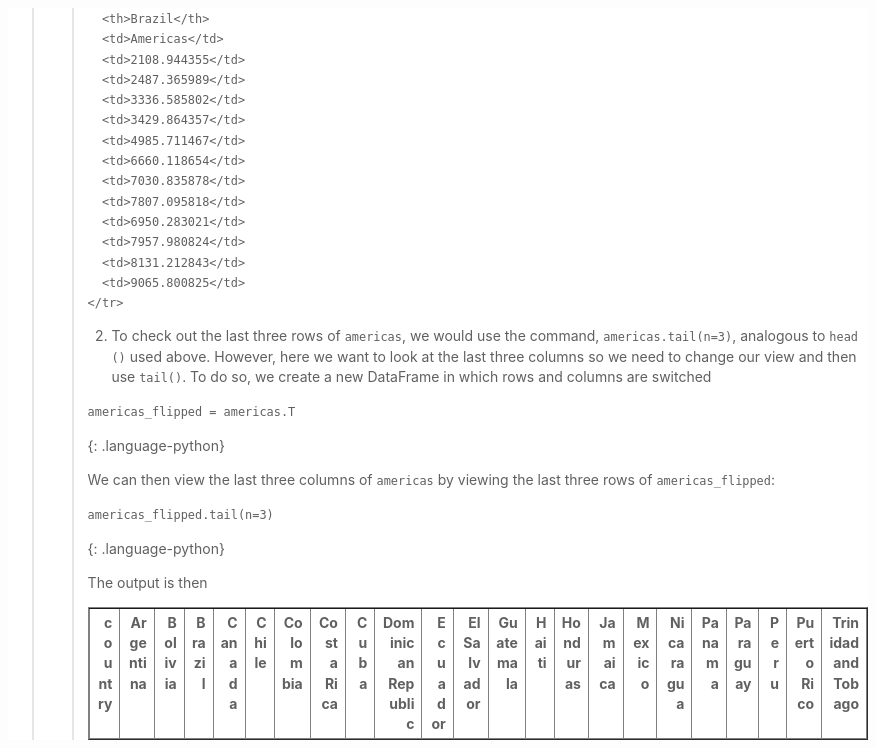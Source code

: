 > >       <th>Brazil</th>
> >       <td>Americas</td>
> >       <td>2108.944355</td>
> >       <td>2487.365989</td>
> >       <td>3336.585802</td>
> >       <td>3429.864357</td>
> >       <td>4985.711467</td>
> >       <td>6660.118654</td>
> >       <td>7030.835878</td>
> >       <td>7807.095818</td>
> >       <td>6950.283021</td>
> >       <td>7957.980824</td>
> >       <td>8131.212843</td>
> >       <td>9065.800825</td>
> >     </tr>
> >   </tbody>
> > </table>
> >
> > 2. To check out the last three rows of `americas`, we would use the command, `americas.tail(n=3)`,
> > analogous to `head()` used above. However, here we want to look at the last three columns so we need
> > to change our view and then use `tail()`. To do so, we create a new DataFrame in which rows and 
> > columns are switched
> > 
> > ~~~
> > americas_flipped = americas.T
> > ~~~
> > {: .language-python}
> >
> > We can then view the last three columns of `americas` by viewing the last three rows of `americas_flipped`:
> > ~~~
> > americas_flipped.tail(n=3)
> > ~~~
> > {: .language-python}
> > 
> > The output is then
> > <table border="1" class="dataframe">
> >   <thead>
> >     <tr style="text-align: right;">
> >       <th>country</th>
> >       <th>Argentina</th>
> >       <th>Bolivia</th>
> >       <th>Brazil</th>
> >       <th>Canada</th>
> >       <th>Chile</th>
> >       <th>Colombia</th>
> >       <th>Costa Rica</th>
> >       <th>Cuba</th>
> >       <th>Dominican Republic</th>
> >       <th>Ecuador</th>
> >       <th>El Salvador</th>
> >       <th>Guatemala</th>
> >       <th>Haiti</th>
> >       <th>Honduras</th>
> >       <th>Jamaica</th>
> >       <th>Mexico</th>
> >       <th>Nicaragua</th>
> >       <th>Panama</th>
> >       <th>Paraguay</th>
> >       <th>Peru</th>
> >       <th>Puerto Rico</th>
> >       <th>Trinidad and Tobago</th>